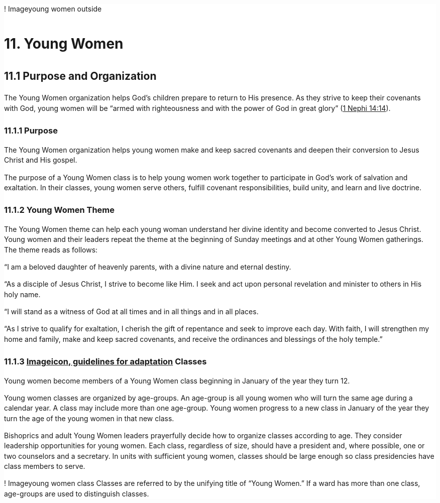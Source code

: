 !  Imageyoung women outside
# 11. Young Women

## 11.1 Purpose and Organization

The Young Women organization helps God’s children prepare to return to His presence. As they strive to keep their covenants with God, young women will be “armed with righteousness and with the power of God in great glory” ([1 Nephi 14:14](https://www.churchofjesuschrist.org/study/scriptures/bofm/1-ne/14?lang=eng&id=p14#p14)).

### 11.1.1 Purpose

The Young Women organization helps young women make and keep sacred covenants and deepen their conversion to Jesus Christ and His gospel.

The purpose of a Young Women class is to help young women work together to participate in God’s work of salvation and exaltation. In their classes, young women serve others, fulfill covenant responsibilities, build unity, and learn and live doctrine.

### 11.1.2 Young Women Theme

The Young Women theme can help each young woman understand her divine identity and become converted to Jesus Christ. Young women and their leaders repeat the theme at the beginning of Sunday meetings and at other Young Women gatherings. The theme reads as follows:

“I am a beloved daughter of heavenly parents, with a divine nature and eternal destiny.

“As a disciple of Jesus Christ, I strive to become like Him. I seek and act upon personal revelation and minister to others in His holy name.

“I will stand as a witness of God at all times and in all things and in all places.

“As I strive to qualify for exaltation, I cherish the gift of repentance and seek to improve each day. With faith, I will strengthen my home and family, make and keep sacred covenants, and receive the ordinances and blessings of the holy temple.”

### 11.1.3 [Imageicon, guidelines for adaptation](https://www.churchofjesuschrist.org/study/manual/general-handbook/0-introductory-overview?lang=eng&id=title_number3#title_number3) Classes

Young women become members of a Young Women class beginning in January of the year they turn 12.

Young women classes are organized by age-groups. An age-group is all young women who will turn the same age during a calendar year. A class may include more than one age-group. Young women progress to a new class in January of the year they turn the age of the young women in that new class.

Bishoprics and adult Young Women leaders prayerfully decide how to organize classes according to age. They consider leadership opportunities for young women. Each class, regardless of size, should have a president and, where possible, one or two counselors and a secretary. In units with sufficient young women, classes should be large enough so class presidencies have class members to serve.

!  Imageyoung women class
Classes are referred to by the unifying title of “Young Women.” If a ward has more than one class, age-groups are used to distinguish classes.
